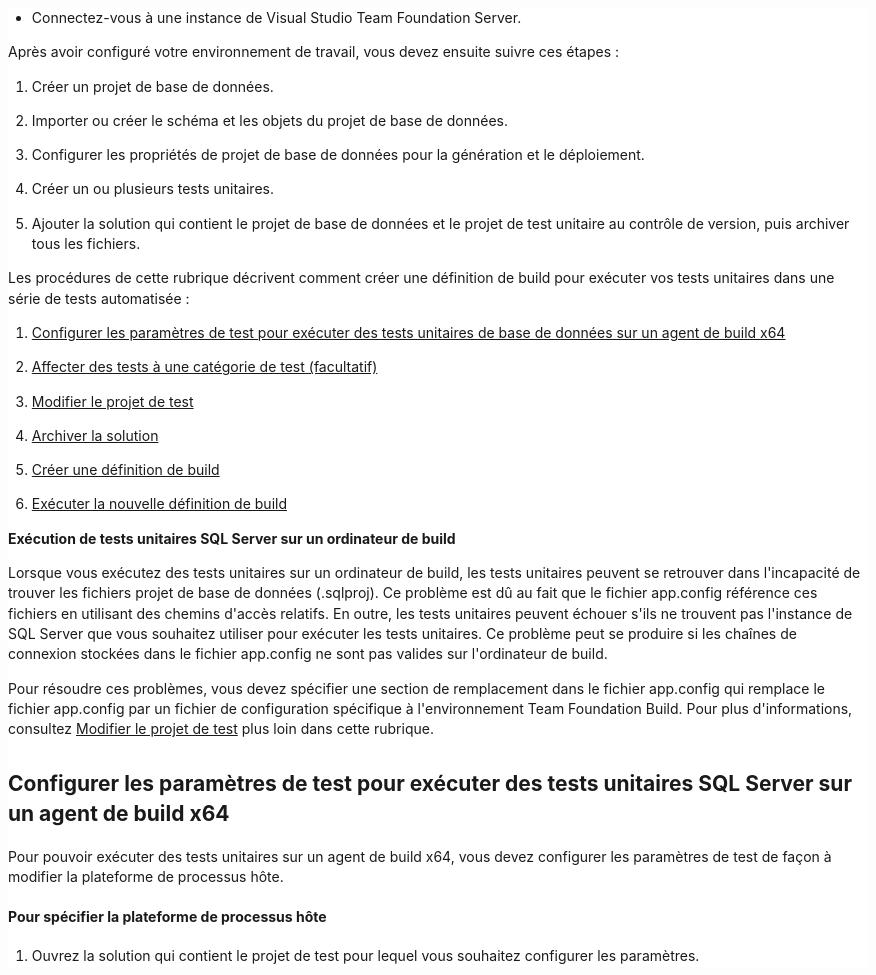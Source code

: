 -   Connectez-vous à une instance de Visual Studio Team Foundation Server.  
  
Après avoir configuré votre environnement de travail, vous devez ensuite suivre ces étapes :  
  
1.  Créer un projet de base de données.  
  
2.  Importer ou créer le schéma et les objets du projet de base de données.  
  
3.  Configurer les propriétés de projet de base de données pour la génération et le déploiement.  
  
4.  Créer un ou plusieurs tests unitaires.  
  
5.  Ajouter la solution qui contient le projet de base de données et le projet de test unitaire au contrôle de version, puis archiver tous les fichiers.  
  
Les procédures de cette rubrique décrivent comment créer une définition de build pour exécuter vos tests unitaires dans une série de tests automatisée :  
  
1.  [Configurer les paramètres de test pour exécuter des tests unitaires de base de données sur un agent de build x64](#ConfigureX64)  
  
2.  [Affecter des tests à une catégorie de test (facultatif)](#CreateATestList)  
  
3.  [Modifier le projet de test](#ModifyTestProject)  
  
4.  [Archiver la solution](#CheckInTheTestList)  
  
5.  [Créer une définition de build](#CreateBuildDef)  
  
6.  [Exécuter la nouvelle définition de build](#RunBuild)  
  
**Exécution de tests unitaires SQL Server sur un ordinateur de build**  
  
Lorsque vous exécutez des tests unitaires sur un ordinateur de build, les tests unitaires peuvent se retrouver dans l'incapacité de trouver les fichiers projet de base de données (.sqlproj). Ce problème est dû au fait que le fichier app.config référence ces fichiers en utilisant des chemins d'accès relatifs. En outre, les tests unitaires peuvent échouer s'ils ne trouvent pas l'instance de SQL Server que vous souhaitez utiliser pour exécuter les tests unitaires. Ce problème peut se produire si les chaînes de connexion stockées dans le fichier app.config ne sont pas valides sur l'ordinateur de build.  
  
Pour résoudre ces problèmes, vous devez spécifier une section de remplacement dans le fichier app.config qui remplace le fichier app.config par un fichier de configuration spécifique à l'environnement Team Foundation Build. Pour plus d'informations, consultez [Modifier le projet de test](#ModifyTestProject) plus loin dans cette rubrique.  
  
## <a name="configure-test-settings-to-run-sql-server-unit-tests-on-an-x64-build-agent"></a><a name="ConfigureX64"></a>Configurer les paramètres de test pour exécuter des tests unitaires SQL Server sur un agent de build x64  
Pour pouvoir exécuter des tests unitaires sur un agent de build x64, vous devez configurer les paramètres de test de façon à modifier la plateforme de processus hôte.  
  
#### <a name="to-specify-the-host-process-platform"></a>Pour spécifier la plateforme de processus hôte  
  
1.  Ouvrez la solution qui contient le projet de test pour lequel vous souhaitez configurer les paramètres.  
  